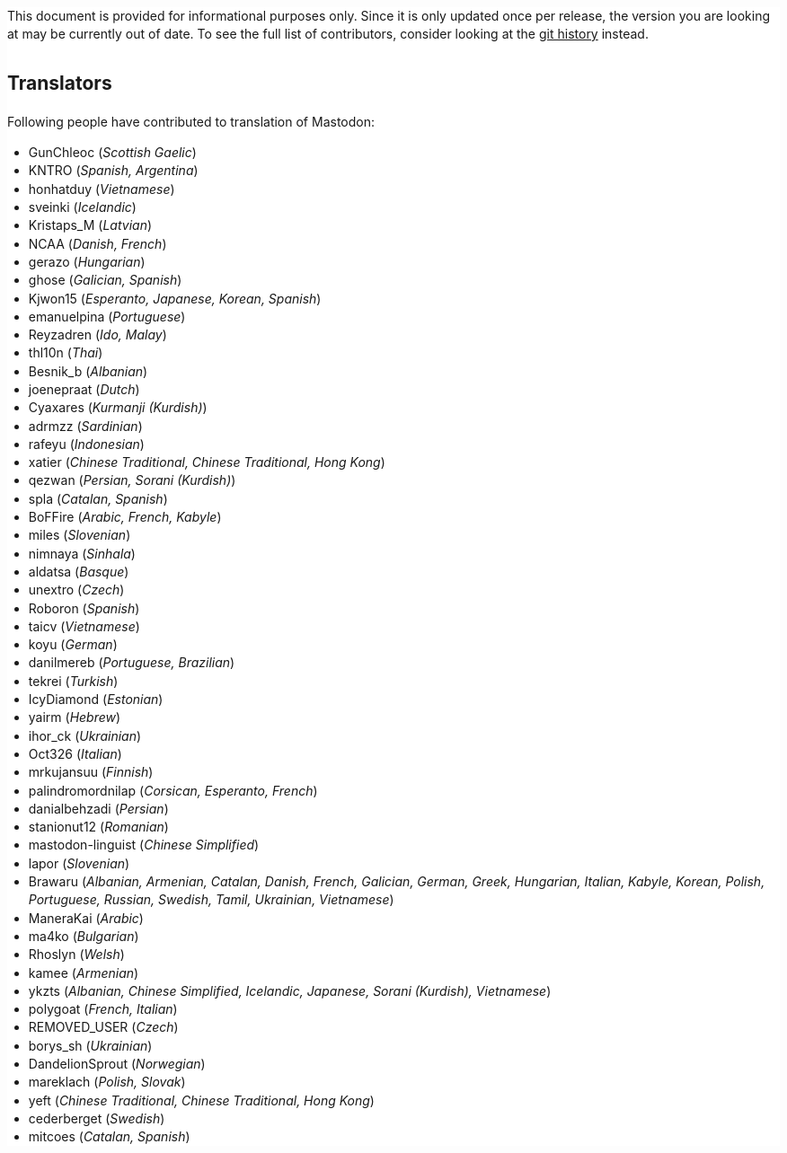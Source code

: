 This document is provided for informational purposes only. Since it is only updated once per release, the version you are looking at may be currently out of date. To see the full list of contributors, consider looking at the [git history](HTTPS://GitHub.Com/mastodon/mastodon/graphs/contributors) instead.

## Translators

Following people have contributed to translation of Mastodon:

- GunChleoc (*Scottish Gaelic*)
- KNTRO (*Spanish, Argentina*)
- honhatduy (*Vietnamese*)
- sveinki (*Icelandic*)
- Kristaps_M (*Latvian*)
- NCAA (*Danish, French*)
- gerazo (*Hungarian*)
- ghose (*Galician, Spanish*)
- Kjwon15 (*Esperanto, Japanese, Korean, Spanish*)
- emanuelpina (*Portuguese*)
- Reyzadren (*Ido, Malay*)
- thl10n (*Thai*)
- Besnik_b (*Albanian*)
- joenepraat (*Dutch*)
- Cyaxares (*Kurmanji (Kurdish)*)
- adrmzz (*Sardinian*)
- rafeyu (*Indonesian*)
- xatier (*Chinese Traditional, Chinese Traditional, Hong Kong*)
- qezwan (*Persian, Sorani (Kurdish)*)
- spla (*Catalan, Spanish*)
- BoFFire (*Arabic, French, Kabyle*)
- miles (*Slovenian*)
- nimnaya (*Sinhala*)
- aldatsa (*Basque*)
- unextro (*Czech*)
- Roboron (*Spanish*)
- taicv (*Vietnamese*)
- koyu (*German*)
- danilmereb (*Portuguese, Brazilian*)
- tekrei (*Turkish*)
- IcyDiamond (*Estonian*)
- yairm (*Hebrew*)
- ihor_ck (*Ukrainian*)
- Oct326 (*Italian*)
- mrkujansuu (*Finnish*)
- palindromordnilap (*Corsican, Esperanto, French*)
- danialbehzadi (*Persian*)
- stanionut12 (*Romanian*)
- mastodon-linguist (*Chinese Simplified*)
- lapor (*Slovenian*)
- Brawaru (*Albanian, Armenian, Catalan, Danish, French, Galician, German, Greek, Hungarian, Italian, Kabyle, Korean, Polish, Portuguese, Russian, Swedish, Tamil, Ukrainian, Vietnamese*)
- ManeraKai (*Arabic*)
- ma4ko (*Bulgarian*)
- Rhoslyn (*Welsh*)
- kamee (*Armenian*)
- ykzts (*Albanian, Chinese Simplified, Icelandic, Japanese, Sorani (Kurdish), Vietnamese*)
- polygoat (*French, Italian*)
- REMOVED_USER (*Czech*)
- borys_sh (*Ukrainian*)
- DandelionSprout (*Norwegian*)
- mareklach (*Polish, Slovak*)
- yeft (*Chinese Traditional, Chinese Traditional, Hong Kong*)
- cederberget (*Swedish*)
- mitcoes (*Catalan, Spanish*)